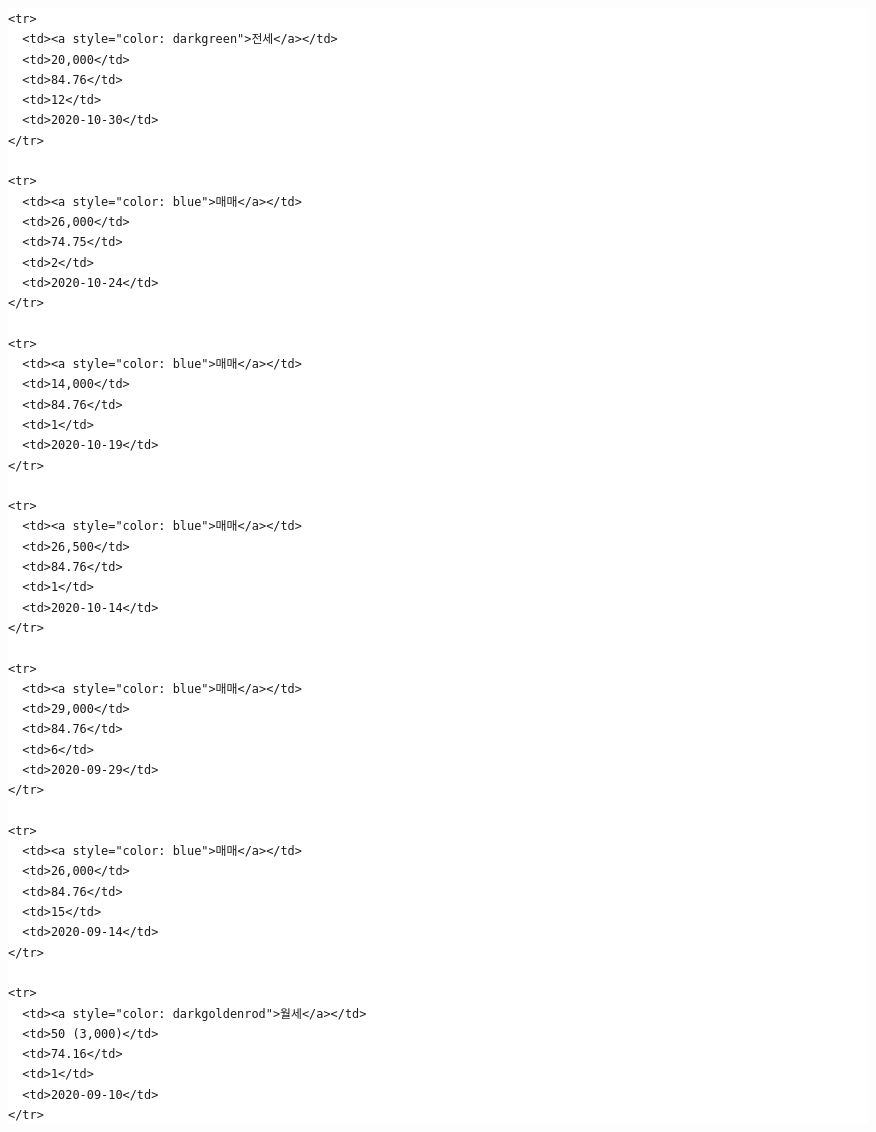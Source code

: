     <tr>
      <td><a style="color: darkgreen">전세</a></td>
      <td>20,000</td>
      <td>84.76</td>
      <td>12</td>
      <td>2020-10-30</td>
    </tr>
      
    <tr>
      <td><a style="color: blue">매매</a></td>
      <td>26,000</td>
      <td>74.75</td>
      <td>2</td>
      <td>2020-10-24</td>
    </tr>
      
    <tr>
      <td><a style="color: blue">매매</a></td>
      <td>14,000</td>
      <td>84.76</td>
      <td>1</td>
      <td>2020-10-19</td>
    </tr>
      
    <tr>
      <td><a style="color: blue">매매</a></td>
      <td>26,500</td>
      <td>84.76</td>
      <td>1</td>
      <td>2020-10-14</td>
    </tr>
      
    <tr>
      <td><a style="color: blue">매매</a></td>
      <td>29,000</td>
      <td>84.76</td>
      <td>6</td>
      <td>2020-09-29</td>
    </tr>
      
    <tr>
      <td><a style="color: blue">매매</a></td>
      <td>26,000</td>
      <td>84.76</td>
      <td>15</td>
      <td>2020-09-14</td>
    </tr>
      
    <tr>
      <td><a style="color: darkgoldenrod">월세</a></td>
      <td>50 (3,000)</td>
      <td>74.16</td>
      <td>1</td>
      <td>2020-09-10</td>
    </tr>
      